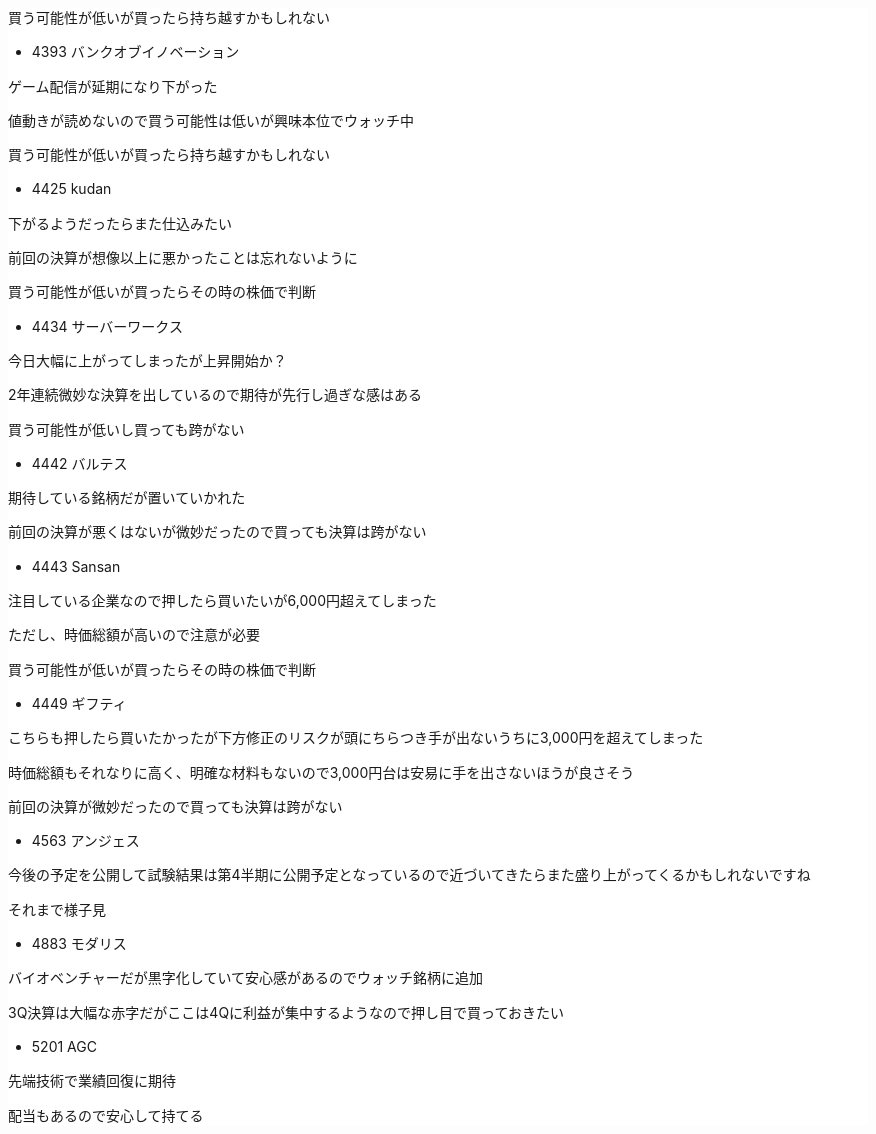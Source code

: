 買う可能性が低いが買ったら持ち越すかもしれない

* 4393 バンクオブイノベーション

ゲーム配信が延期になり下がった

値動きが読めないので買う可能性は低いが興味本位でウォッチ中

買う可能性が低いが買ったら持ち越すかもしれない

* 4425 kudan

下がるようだったらまた仕込みたい

前回の決算が想像以上に悪かったことは忘れないように

買う可能性が低いが買ったらその時の株価で判断

* 4434 サーバーワークス

今日大幅に上がってしまったが上昇開始か？

2年連続微妙な決算を出しているので期待が先行し過ぎな感はある

買う可能性が低いし買っても跨がない

* 4442 バルテス

期待している銘柄だが置いていかれた

前回の決算が悪くはないが微妙だったので買っても決算は跨がない

* 4443 Sansan

注目している企業なので押したら買いたいが6,000円超えてしまった

ただし、時価総額が高いので注意が必要

買う可能性が低いが買ったらその時の株価で判断

* 4449 ギフティ

こちらも押したら買いたかったが下方修正のリスクが頭にちらつき手が出ないうちに3,000円を超えてしまった

時価総額もそれなりに高く、明確な材料もないので3,000円台は安易に手を出さないほうが良さそう

前回の決算が微妙だったので買っても決算は跨がない

* 4563 アンジェス

今後の予定を公開して試験結果は第4半期に公開予定となっているので近づいてきたらまた盛り上がってくるかもしれないですね

それまで様子見

* 4883 モダリス

バイオベンチャーだが黒字化していて安心感があるのでウォッチ銘柄に追加

3Q決算は大幅な赤字だがここは4Qに利益が集中するようなので押し目で買っておきたい

* 5201 AGC

先端技術で業績回復に期待

配当もあるので安心して持てる
